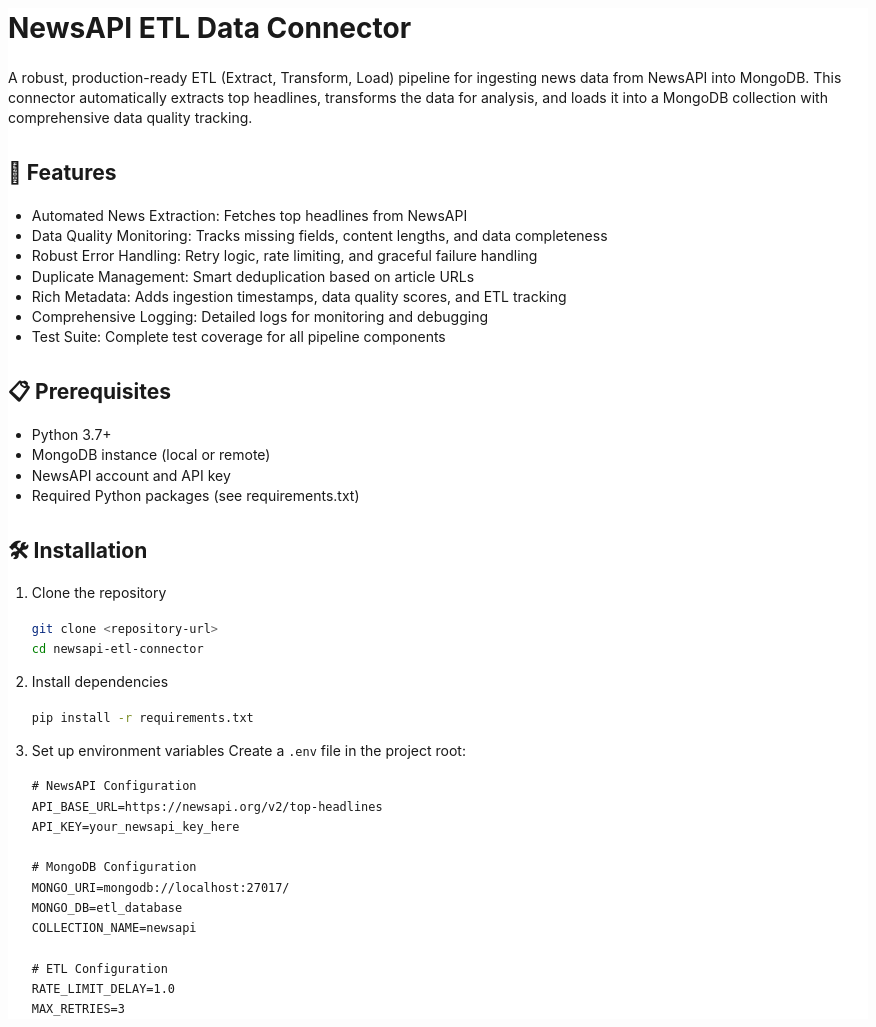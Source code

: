 # NewsAPI ETL Data Connector

A robust, production-ready ETL (Extract, Transform, Load) pipeline for ingesting news data from NewsAPI into MongoDB. This connector automatically extracts top headlines, transforms the data for analysis, and loads it into a MongoDB collection with comprehensive data quality tracking.

## 🚀 Features

- Automated News Extraction: Fetches top headlines from NewsAPI
- Data Quality Monitoring: Tracks missing fields, content lengths, and data completeness
- Robust Error Handling: Retry logic, rate limiting, and graceful failure handling
- Duplicate Management: Smart deduplication based on article URLs
- Rich Metadata: Adds ingestion timestamps, data quality scores, and ETL tracking
- Comprehensive Logging: Detailed logs for monitoring and debugging
- Test Suite: Complete test coverage for all pipeline components

## 📋 Prerequisites

- Python 3.7+
- MongoDB instance (local or remote)
- NewsAPI account and API key
- Required Python packages (see requirements.txt)

## 🛠️ Installation

1. Clone the repository
   ```bash
   git clone <repository-url>
   cd newsapi-etl-connector
   ```

2. Install dependencies
   ```bash
   pip install -r requirements.txt
   ```

3. Set up environment variables
   Create a `.env` file in the project root:
   ```env
   # NewsAPI Configuration
   API_BASE_URL=https://newsapi.org/v2/top-headlines
   API_KEY=your_newsapi_key_here
   
   # MongoDB Configuration
   MONGO_URI=mongodb://localhost:27017/
   MONGO_DB=etl_database
   COLLECTION_NAME=newsapi
   
   # ETL Configuration
   RATE_LIMIT_DELAY=1.0
   MAX_RETRIES=3
   ```
